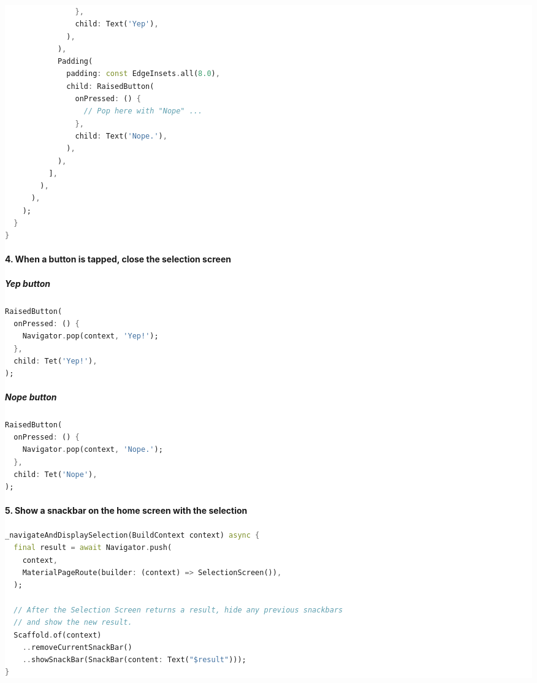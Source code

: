 ```dart
                },
                child: Text('Yep'),
              ),
            ),
            Padding(
              padding: const EdgeInsets.all(8.0),
              child: RaisedButton(
                onPressed: () {
                  // Pop here with "Nope" ...
                },
                child: Text('Nope.'),
              ),
            ),
          ],
        ),
      ),
    );
  }
}
```

#### 4. When a button is tapped, close the selection screen 

##### Yep button 

```dart
RaisedButton(
  onPressed: () {
    Navigator.pop(context, 'Yep!');
  },
  child: Tet('Yep!'),
);
```

##### Nope button 

```dart
RaisedButton(
  onPressed: () {
    Navigator.pop(context, 'Nope.');
  },
  child: Tet('Nope'),
);
```

#### 5. Show a snackbar on the home screen with the selection 

```dart
_navigateAndDisplaySelection(BuildContext context) async {
  final result = await Navigator.push(
    context,
    MaterialPageRoute(builder: (context) => SelectionScreen()),
  );

  // After the Selection Screen returns a result, hide any previous snackbars
  // and show the new result.
  Scaffold.of(context)
    ..removeCurrentSnackBar()
    ..showSnackBar(SnackBar(content: Text("$result")));
}
```
